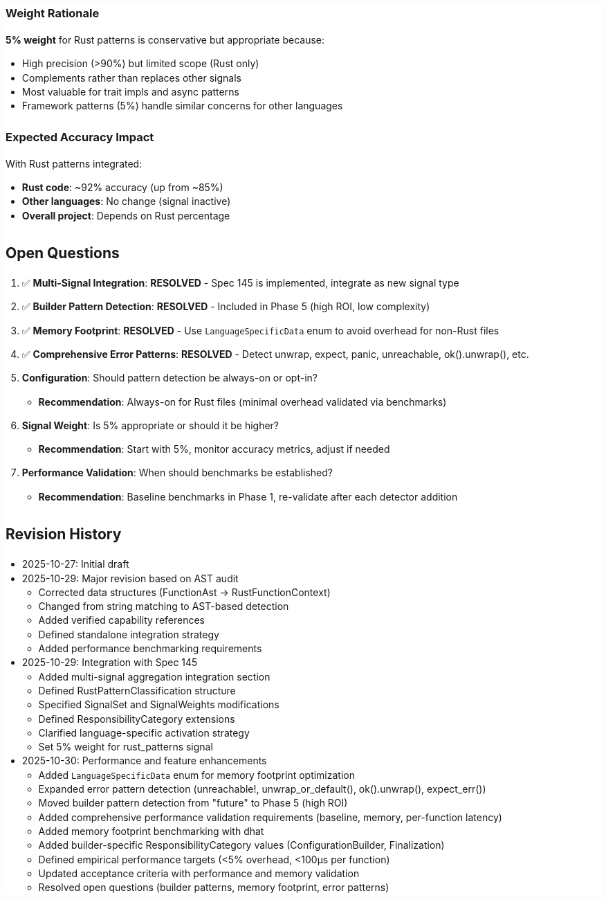 ### Weight Rationale

**5% weight** for Rust patterns is conservative but appropriate because:
- High precision (>90%) but limited scope (Rust only)
- Complements rather than replaces other signals
- Most valuable for trait impls and async patterns
- Framework patterns (5%) handle similar concerns for other languages

### Expected Accuracy Impact

With Rust patterns integrated:
- **Rust code**: ~92% accuracy (up from ~85%)
- **Other languages**: No change (signal inactive)
- **Overall project**: Depends on Rust percentage

## Open Questions

1. ✅ **Multi-Signal Integration**: **RESOLVED** - Spec 145 is implemented, integrate as new signal type

2. ✅ **Builder Pattern Detection**: **RESOLVED** - Included in Phase 5 (high ROI, low complexity)

3. ✅ **Memory Footprint**: **RESOLVED** - Use `LanguageSpecificData` enum to avoid overhead for non-Rust files

4. ✅ **Comprehensive Error Patterns**: **RESOLVED** - Detect unwrap, expect, panic, unreachable, ok().unwrap(), etc.

5. **Configuration**: Should pattern detection be always-on or opt-in?
   - **Recommendation**: Always-on for Rust files (minimal overhead validated via benchmarks)

6. **Signal Weight**: Is 5% appropriate or should it be higher?
   - **Recommendation**: Start with 5%, monitor accuracy metrics, adjust if needed

7. **Performance Validation**: When should benchmarks be established?
   - **Recommendation**: Baseline benchmarks in Phase 1, re-validate after each detector addition

## Revision History

- 2025-10-27: Initial draft
- 2025-10-29: Major revision based on AST audit
  - Corrected data structures (FunctionAst → RustFunctionContext)
  - Changed from string matching to AST-based detection
  - Added verified capability references
  - Defined standalone integration strategy
  - Added performance benchmarking requirements
- 2025-10-29: Integration with Spec 145
  - Added multi-signal aggregation integration section
  - Defined RustPatternClassification structure
  - Specified SignalSet and SignalWeights modifications
  - Defined ResponsibilityCategory extensions
  - Clarified language-specific activation strategy
  - Set 5% weight for rust_patterns signal
- 2025-10-30: Performance and feature enhancements
  - Added `LanguageSpecificData` enum for memory footprint optimization
  - Expanded error pattern detection (unreachable!, unwrap_or_default(), ok().unwrap(), expect_err())
  - Moved builder pattern detection from "future" to Phase 5 (high ROI)
  - Added comprehensive performance validation requirements (baseline, memory, per-function latency)
  - Added memory footprint benchmarking with dhat
  - Added builder-specific ResponsibilityCategory values (ConfigurationBuilder, Finalization)
  - Defined empirical performance targets (<5% overhead, <100μs per function)
  - Updated acceptance criteria with performance and memory validation
  - Resolved open questions (builder patterns, memory footprint, error patterns)
